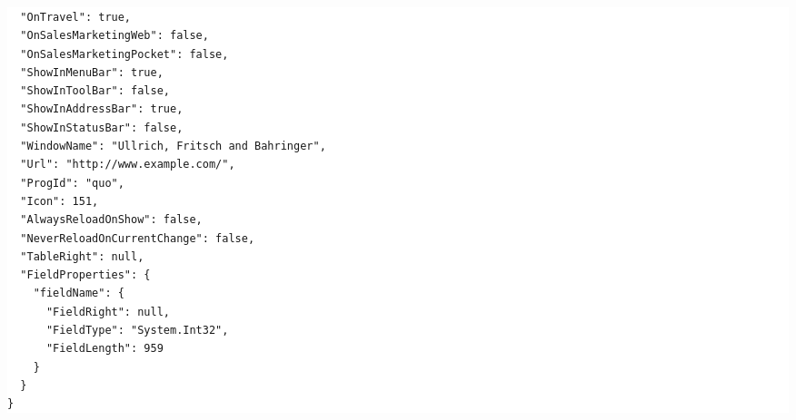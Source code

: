 ```http_
  "OnTravel": true,
  "OnSalesMarketingWeb": false,
  "OnSalesMarketingPocket": false,
  "ShowInMenuBar": true,
  "ShowInToolBar": false,
  "ShowInAddressBar": true,
  "ShowInStatusBar": false,
  "WindowName": "Ullrich, Fritsch and Bahringer",
  "Url": "http://www.example.com/",
  "ProgId": "quo",
  "Icon": 151,
  "AlwaysReloadOnShow": false,
  "NeverReloadOnCurrentChange": false,
  "TableRight": null,
  "FieldProperties": {
    "fieldName": {
      "FieldRight": null,
      "FieldType": "System.Int32",
      "FieldLength": 959
    }
  }
}
```